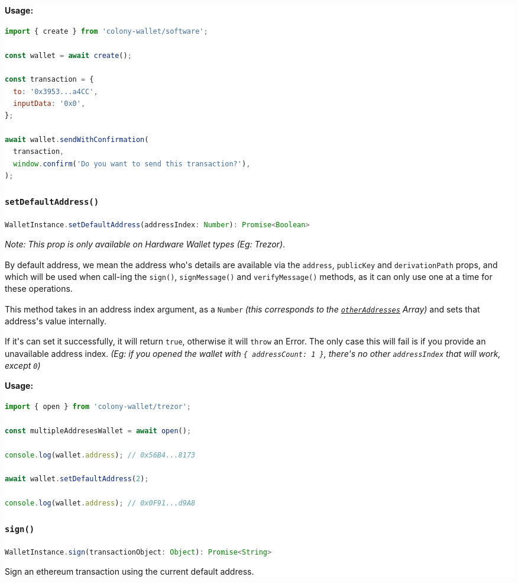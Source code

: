 **Usage:**
```js
import { create } from 'colony-wallet/software';

const wallet = await create();

const transaction = {
  to: '0x3953...a4CC',
  inputData: '0x0',
};

await wallet.sendWithConfirmation(
  transaction,
  window.confirm('Do you want to send this transaction?'),
);
```

### `setDefaultAddress()`
```js
WalletInstance.setDefaultAddress(addressIndex: Number): Promise<Boolean>
```

_Note: This prop is only available on Hardware Wallet types (Eg: Trezor)_.

By default address, we mean the address who's details are available via the `address`, `publicKey` and `derivationPath` props, and which will be used when call-ing the `sign()`, `signMessage()` and `verifyMessage()` methods, as it can only use one at a time for these operations.

This method takes in an address index argument, as a `Number` _(this corresponds to the [`otherAddresses`](#otheraddresses) Array)_ and sets that address's value internally.

If it's can set it successfully, it will return `true`, otherwise it will `throw` an Error. The only case this will fail is if you provide an unavailable address index. _(Eg: if you opened the wallet with `{ addressCount: 1 }`, there's no other `addressIndex` that will work, except `0`)_

**Usage:**
```js
import { open } from 'colony-wallet/trezor';

const multipleAddresesWallet = await open();

console.log(wallet.address); // 0x56B4...8173

await wallet.setDefaultAddress(2);

console.log(wallet.address); // 0x0F91...d9A8
```

### `sign()`
```js
WalletInstance.sign(transactionObject: Object): Promise<String>
```

Sign an ethereum transaction using the current default address.
